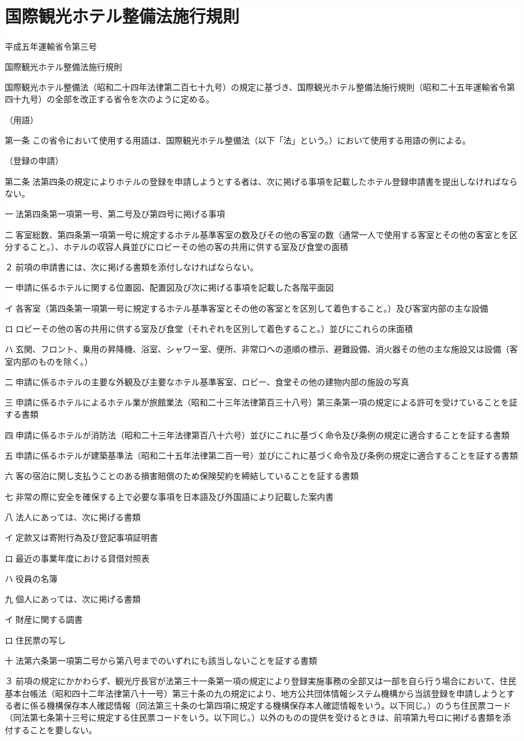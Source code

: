 # 国際観光ホテル整備法施行規則

平成五年運輸省令第三号

国際観光ホテル整備法施行規則

国際観光ホテル整備法（昭和二十四年法律第二百七十九号）の規定に基づき、国際観光ホテル整備法施行規則（昭和二十五年運輸省令第四十九号）の全部を改正する省令を次のように定める。

（用語）

第一条 この省令において使用する用語は、国際観光ホテル整備法（以下「法」という。）において使用する用語の例による。

（登録の申請）

第二条 法第四条の規定によりホテルの登録を申請しようとする者は、次に掲げる事項を記載したホテル登録申請書を提出しなければならない。

一 法第四条第一項第一号、第二号及び第四号に掲げる事項

二 客室総数、第四条第一項第一号に規定するホテル基準客室の数及びその他の客室の数（通常一人で使用する客室とその他の客室とを区分すること。）、ホテルの収容人員並びにロビーその他の客の共用に供する室及び食堂の面積

２ 前項の申請書には、次に掲げる書類を添付しなければならない。

一 申請に係るホテルに関する位置図、配置図及び次に掲げる事項を記載した各階平面図

イ 各客室（第四条第一項第一号に規定するホテル基準客室とその他の客室とを区別して着色すること。）及び客室内部の主な設備

ロ ロビーその他の客の共用に供する室及び食堂（それぞれを区別して着色すること。）並びにこれらの床面積

ハ 玄関、フロント、乗用の昇降機、浴室、シャワー室、便所、非常口への道順の標示、避難設備、消火器その他の主な施設又は設備（客室内部のものを除く。）

二 申請に係るホテルの主要な外観及び主要なホテル基準客室、ロビー、食堂その他の建物内部の施設の写真

三 申請に係るホテルによるホテル業が旅館業法（昭和二十三年法律第百三十八号）第三条第一項の規定による許可を受けていることを証する書類

四 申請に係るホテルが消防法（昭和二十三年法律第百八十六号）並びにこれに基づく命令及び条例の規定に適合することを証する書類

五 申請に係るホテルが建築基準法（昭和二十五年法律第二百一号）並びにこれに基づく命令及び条例の規定に適合することを証する書類

六 客の宿泊に関し支払うことのある損害賠償のため保険契約を締結していることを証する書類

七 非常の際に安全を確保する上で必要な事項を日本語及び外国語により記載した案内書

八 法人にあっては、次に掲げる書類

イ 定款又は寄附行為及び登記事項証明書

ロ 最近の事業年度における貸借対照表

ハ 役員の名簿

九 個人にあっては、次に掲げる書類

イ 財産に関する調書

ロ 住民票の写し

十 法第六条第一項第二号から第八号までのいずれにも該当しないことを証する書類

３ 前項の規定にかかわらず、観光庁長官が法第三十一条第一項の規定により登録実施事務の全部又は一部を自ら行う場合において、住民基本台帳法（昭和四十二年法律第八十一号）第三十条の九の規定により、地方公共団体情報システム機構から当該登録を申請しようとする者に係る機構保存本人確認情報（同法第三十条の七第四項に規定する機構保存本人確認情報をいう。以下同じ。）のうち住民票コード（同法第七条第十三号に規定する住民票コードをいう。以下同じ。）以外のものの提供を受けるときは、前項第九号ロに掲げる書類を添付することを要しない。
